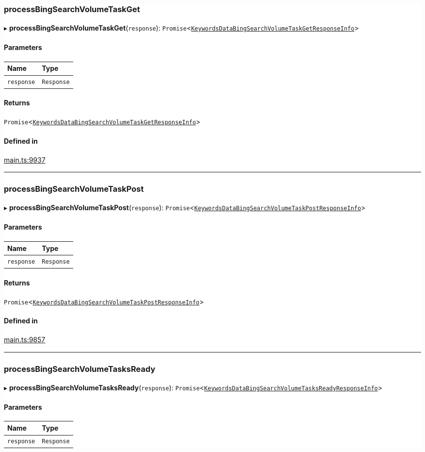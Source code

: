 
### processBingSearchVolumeTaskGet

▸ **processBingSearchVolumeTaskGet**(`response`): `Promise`\<[`KeywordsDataBingSearchVolumeTaskGetResponseInfo`](KeywordsDataBingSearchVolumeTaskGetResponseInfo.md)\>

#### Parameters

| Name | Type |
| :------ | :------ |
| `response` | `Response` |

#### Returns

`Promise`\<[`KeywordsDataBingSearchVolumeTaskGetResponseInfo`](KeywordsDataBingSearchVolumeTaskGetResponseInfo.md)\>

#### Defined in

[main.ts:9937](https://github.com/dataforseo/TypeScriptClient/blob/7ca1aa4/main.ts#L9937)

___


### processBingSearchVolumeTaskPost

▸ **processBingSearchVolumeTaskPost**(`response`): `Promise`\<[`KeywordsDataBingSearchVolumeTaskPostResponseInfo`](KeywordsDataBingSearchVolumeTaskPostResponseInfo.md)\>

#### Parameters

| Name | Type |
| :------ | :------ |
| `response` | `Response` |

#### Returns

`Promise`\<[`KeywordsDataBingSearchVolumeTaskPostResponseInfo`](KeywordsDataBingSearchVolumeTaskPostResponseInfo.md)\>

#### Defined in

[main.ts:9857](https://github.com/dataforseo/TypeScriptClient/blob/7ca1aa4/main.ts#L9857)

___


### processBingSearchVolumeTasksReady

▸ **processBingSearchVolumeTasksReady**(`response`): `Promise`\<[`KeywordsDataBingSearchVolumeTasksReadyResponseInfo`](KeywordsDataBingSearchVolumeTasksReadyResponseInfo.md)\>

#### Parameters

| Name | Type |
| :------ | :------ |
| `response` | `Response` |
